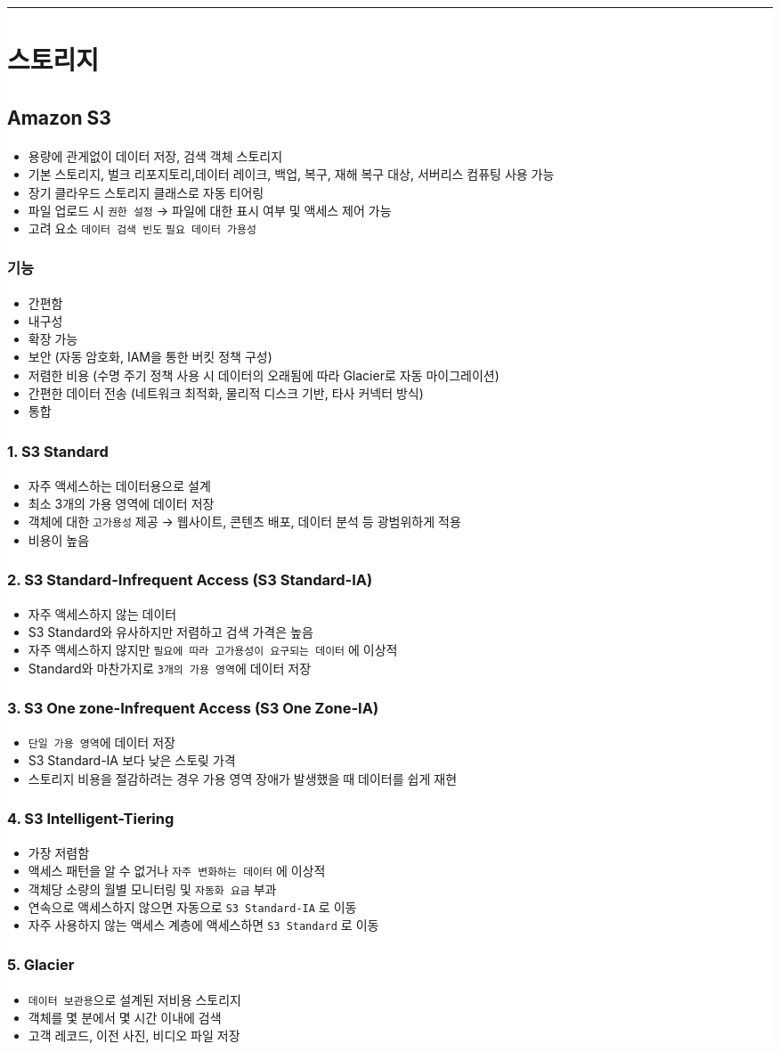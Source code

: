 
<hr>

# 스토리지
## Amazon S3
- 용량에 관게없이 데이터 저장, 검색 객체 스토리지
- 기본 스토리지, 벌크 리포지토리,데이터 레이크, 백업, 복구, 재해 복구 대상, 서버리스 컴퓨팅 사용 가능
- 장기 클라우드 스토리지 클래스로 자동 티어링
- 파일 업로드 시 `권한 설정` → 파일에 대한 표시 여부 및 액세스 제어 가능
- 고려 요소 `데이터 검색 빈도` `필요 데이터 가용성`

### 기능
- 간편함
- 내구성
- 확장 가능
- 보안 (자동 암호화, IAM을 통한 버킷 정책 구성)
- 저렴한 비용 (수명 주기 정책 사용 시 데이터의 오래됨에 따라 Glacier로 자동 마이그레이션)
- 간편한 데이터 전송 (네트워크 최적화, 물리적 디스크 기반, 타사 커넥터 방식)
- 통합

### 1. S3 Standard
-   자주 액세스하는 데이터용으로 설계
-   최소 3개의 가용 영역에 데이터 저장
- 객체에 대한 `고가용성` 제공 → 웹사이트, 콘텐츠 배포, 데이터 분석 등 광범위하게 적용
- 비용이 높음

### 2. S3 Standard-Infrequent Access (S3 Standard-IA)
-   자주 액세스하지 않는 데이터
-   S3 Standard와 유사하지만 저렴하고 검색 가격은 높음
- 자주 액세스하지 않지만 `필요에 따라 고가용성이 요구되는 데이터` 에 이상적
- Standard와 마찬가지로 `3개의 가용 영역`에 데이터 저장

### 3. S3 One zone-Infrequent Access (S3 One Zone-IA)
-   `단일 가용 영역`에 데이터 저장
-   S3 Standard-IA 보다 낮은 스토맂 가격
-   스토리지 비용을 절감하려는 경우 가용 영역 장애가 발생했을 때 데이터를 쉽게 재현

### 4. S3 Intelligent-Tiering
- 가장 저렴함
-   액세스 패턴을 알 수 없거나 `자주 변화하는 데이터` 에 이상적
-   객체당 소량의 월별 모니터링 및 `자동화 요금` 부과
- 연속으로 액세스하지 않으면 자동으로 `S3 Standard-IA` 로 이동
- 자주 사용하지 않는 액세스 계층에 액세스하면 `S3 Standard` 로 이동

### 5. Glacier
-   `데이터 보관용`으로 설계된 저비용 스토리지
-   객체를 몇 분에서 몇 시간 이내에 검색
- 고객 레코드, 이전 사진, 비디오 파일 저장
